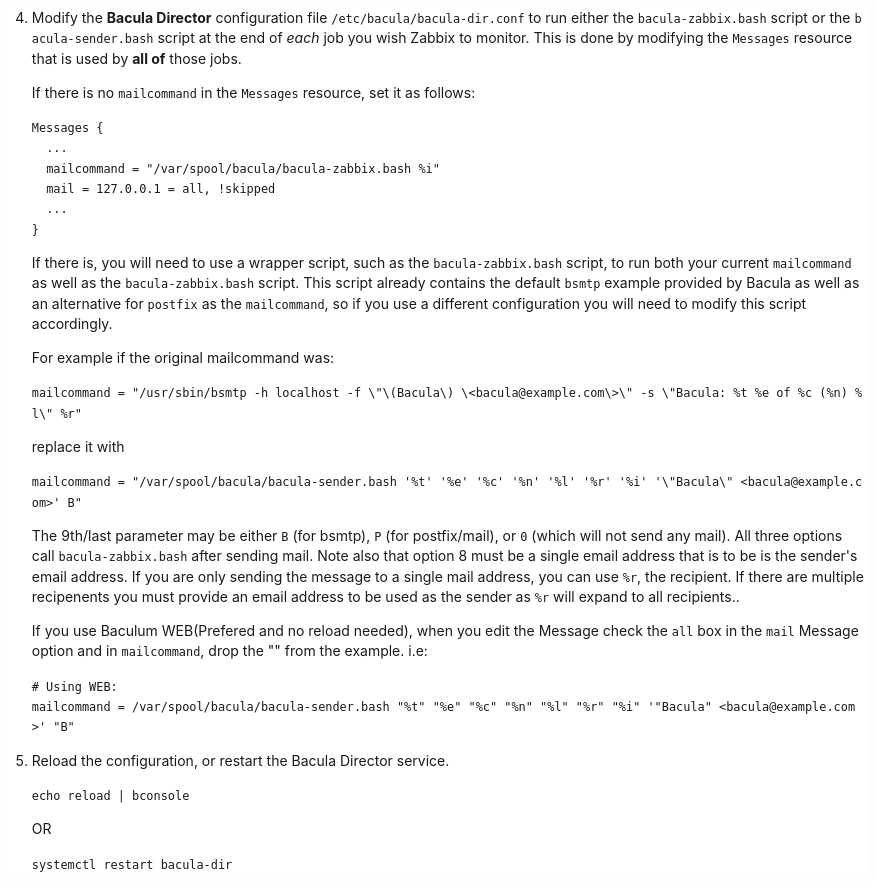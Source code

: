 4. Modify the **Bacula Director** configuration file `/etc/bacula/bacula-dir.conf` to run either the `bacula-zabbix.bash` script or the `bacula-sender.bash` script at the end of *each* job you wish Zabbix to monitor. This is done by modifying the `Messages` resource that is used by **all of** those jobs.

    If there is no `mailcommand` in the `Messages` resource, set it as follows:
    ```
    Messages {
      ...
      mailcommand = "/var/spool/bacula/bacula-zabbix.bash %i"
      mail = 127.0.0.1 = all, !skipped
      ...
    }
    ```

    If there is, you will need to use a wrapper script, such as the `bacula-zabbix.bash` script, to run both your current `mailcommand` as well as the `bacula-zabbix.bash` script. This script already contains the default `bsmtp` example provided by Bacula as well as an alternative for `postfix` as the `mailcommand`,  so if you use a different configuration you will need to modify this script accordingly.

    For example if the original mailcommand was:
    ```
    mailcommand = "/usr/sbin/bsmtp -h localhost -f \"\(Bacula\) \<bacula@example.com\>\" -s \"Bacula: %t %e of %c (%n) %l\" %r"
    ```
    replace it with
    ```
    mailcommand = "/var/spool/bacula/bacula-sender.bash '%t' '%e' '%c' '%n' '%l' '%r' '%i' '\"Bacula\" <bacula@example.com>' B"
    ```
    The 9th/last parameter may be either `B` (for bsmtp), `P` (for postfix/mail), or `0` (which will not send any mail).  All three options call `bacula-zabbix.bash` after sending mail. Note also that option 8 must be a single email address that is to be is the sender's email address.  If you are only sending the message to a single mail address, you can use `%r`, the recipient.  If there are multiple recipenents you must provide an email address to be used as the sender as `%r` will expand to all recipients..

    If you use Baculum WEB(Prefered and no reload needed), when you edit the Message check the `all` box in the `mail` Message option and in `mailcommand`,  drop the "\" from the example. i.e:
    ```
    # Using WEB:
    mailcommand = /var/spool/bacula/bacula-sender.bash "%t" "%e" "%c" "%n" "%l" "%r" "%i" '"Bacula" <bacula@example.com>' "B"
    ```

 5. Reload the configuration, or restart the Bacula Director service.
    ```
    echo reload | bconsole
    ```
    OR
    ```
    systemctl restart bacula-dir
    ```
